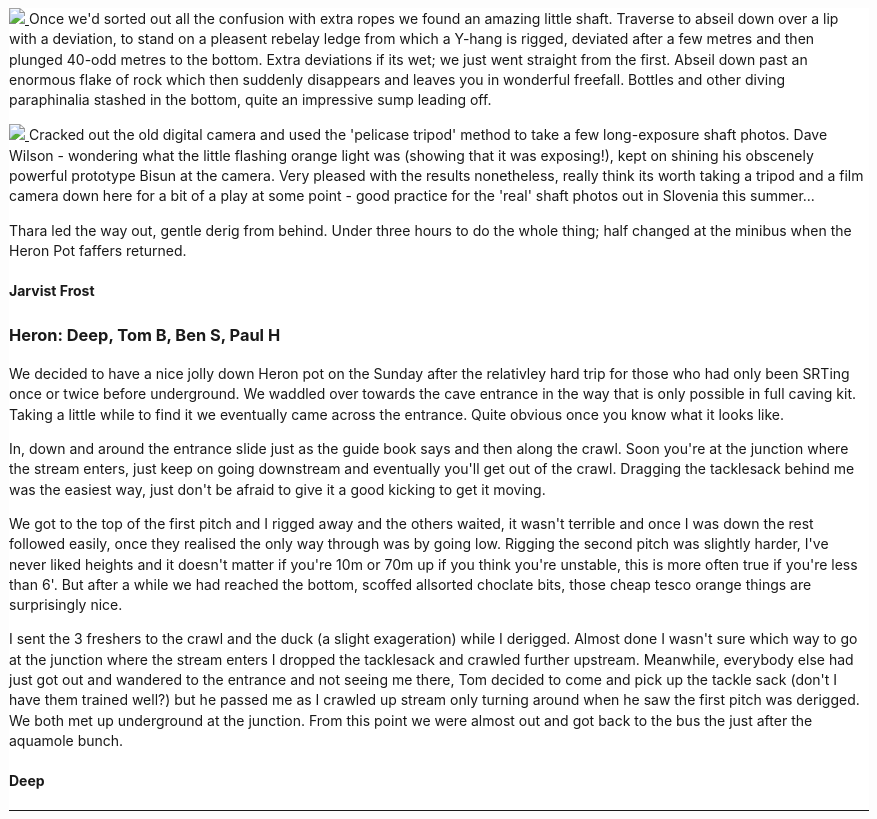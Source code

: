 [ ![](/caving/photo_archive/trips/2007-03-09%20-%20yorkshire/jarvist%20frost%20-%20aquamole%20-%20dave%20wilson%20pulling%20through%20rope--thumb.jpg) ](/caving/photo_archive/trips/2007-03-09%20-%20yorkshire/jarvist%20frost%20-%20aquamole%20-%20dave%20wilson%20pulling%20through%20rope.html) Once we'd sorted out all the confusion with extra ropes we found an amazing little shaft. Traverse to abseil down over a lip with a deviation, to stand on a pleasent rebelay ledge from which a Y-hang is rigged, deviated after a few metres and then plunged 40-odd metres to the bottom. Extra deviations if its wet; we just went straight from the first. Abseil down past an enormous flake of rock which then suddenly disappears and leaves you in wonderful freefall. Bottles and other diving paraphinalia stashed in the bottom, quite an impressive sump leading off. 

[ ![](/caving/photo_archive/trips/2007-03-09%20-%20yorkshire/jarvist%20frost%20-%20aquamole%20-%20thara%20ascending--thumb.jpg) ](/caving/photo_archive/trips/2007-03-09%20-%20yorkshire/jarvist%20frost%20-%20aquamole%20-%20thara%20ascending.html) Cracked out the old digital camera and used the 'pelicase tripod' method to take a few long-exposure shaft photos. Dave Wilson - wondering what the little flashing orange light was (showing that it was exposing!), kept on shining his obscenely powerful prototype Bisun at the camera. Very pleased with the results nonetheless, really think its worth taking a tripod and a film camera down here for a bit of a play at some point - good practice for the 'real' shaft photos out in Slovenia this summer... 

Thara led the way out, gentle derig from behind. Under three hours to do the whole thing; half changed at the minibus when the Heron Pot faffers returned. 

####  Jarvist Frost 

###  Heron: Deep, Tom B, Ben S, Paul H 

We decided to have a nice jolly down Heron pot on the Sunday after the relativley hard trip for those who had only been SRTing once or twice before underground. We waddled over towards the cave entrance in the way that is only possible in full caving kit. Taking a little while to find it we eventually came across the entrance. Quite obvious once you know what it looks like. 

In, down and around the entrance slide just as the guide book says and then along the crawl. Soon you're at the junction where the stream enters, just keep on going downstream and eventually you'll get out of the crawl. Dragging the tacklesack behind me was the easiest way, just don't be afraid to give it a good kicking to get it moving. 

We got to the top of the first pitch and I rigged away and the others waited, it wasn't terrible and once I was down the rest followed easily, once they realised the only way through was by going low. Rigging the second pitch was slightly harder, I've never liked heights and it doesn't matter if you're 10m or 70m up if you think you're unstable, this is more often true if you're less than 6'. But after a while we had reached the bottom, scoffed allsorted choclate bits, those cheap tesco orange things are surprisingly nice. 

I sent the 3 freshers to the crawl and the duck (a slight exageration) while I derigged. Almost done I wasn't sure which way to go at the junction where the stream enters I dropped the tacklesack and crawled further upstream. Meanwhile, everybody else had just got out and wandered to the entrance and not seeing me there, Tom decided to come and pick up the tackle sack (don't I have them trained well?) but he passed me as I crawled up stream only turning around when he saw the first pitch was derigged. We both met up underground at the junction. From this point we were almost out and got back to the bus the just after the aquamole bunch. 

####  Deep 

* * *
